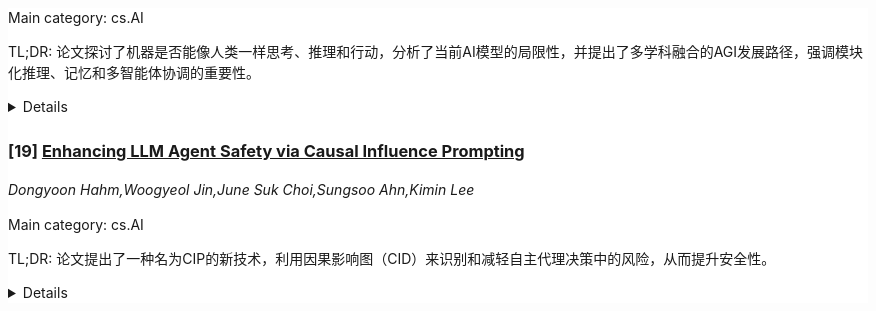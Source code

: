 Main category: cs.AI

TL;DR: 论文探讨了机器是否能像人类一样思考、推理和行动，分析了当前AI模型的局限性，并提出了多学科融合的AGI发展路径，强调模块化推理、记忆和多智能体协调的重要性。


<details><summary>Details</summary></details>


### [19] [Enhancing LLM Agent Safety via Causal Influence Prompting](https://arxiv.org/abs/2507.00979)
*Dongyoon Hahm,Woogyeol Jin,June Suk Choi,Sungsoo Ahn,Kimin Lee*

Main category: cs.AI

TL;DR: 论文提出了一种名为CIP的新技术，利用因果影响图（CID）来识别和减轻自主代理决策中的风险，从而提升安全性。


<details><summary>Details</summary></details>
